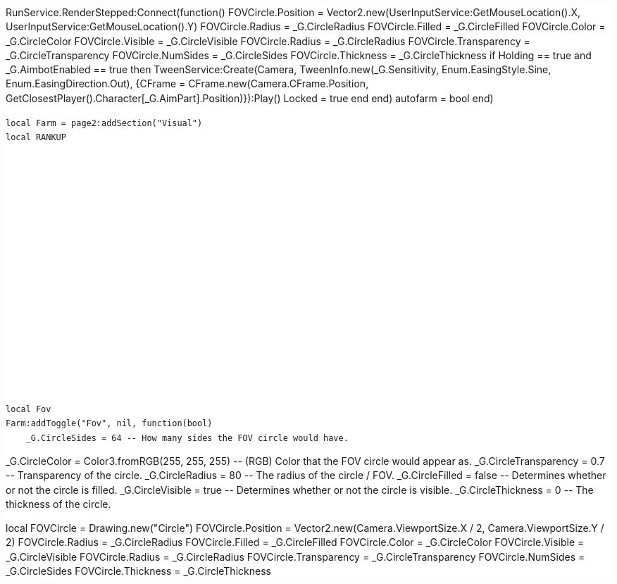 RunService.RenderStepped:Connect(function()
    FOVCircle.Position = Vector2.new(UserInputService:GetMouseLocation().X, UserInputService:GetMouseLocation().Y)
    FOVCircle.Radius = _G.CircleRadius
    FOVCircle.Filled = _G.CircleFilled
    FOVCircle.Color = _G.CircleColor
    FOVCircle.Visible = _G.CircleVisible
    FOVCircle.Radius = _G.CircleRadius
    FOVCircle.Transparency = _G.CircleTransparency
    FOVCircle.NumSides = _G.CircleSides
    FOVCircle.Thickness = _G.CircleThickness
    if Holding == true and _G.AimbotEnabled == true then
        TweenService:Create(Camera, TweenInfo.new(_G.Sensitivity, Enum.EasingStyle.Sine, Enum.EasingDirection.Out), {CFrame = CFrame.new(Camera.CFrame.Position, GetClosestPlayer().Character[_G.AimPart].Position)}):Play()
        Locked = true
    end
end)
        autofarm = bool
    end)




    
    local Farm = page2:addSection("Visual")
    local RANKUP
    
    
    
    
    













    local Fov
    Farm:addToggle("Fov", nil, function(bool)
        _G.CircleSides = 64 -- How many sides the FOV circle would have.
_G.CircleColor = Color3.fromRGB(255, 255, 255) -- (RGB) Color that the FOV circle would appear as.
_G.CircleTransparency = 0.7 -- Transparency of the circle.
_G.CircleRadius = 80 -- The radius of the circle / FOV.
_G.CircleFilled = false -- Determines whether or not the circle is filled.
_G.CircleVisible = true -- Determines whether or not the circle is visible.
_G.CircleThickness = 0 -- The thickness of the circle.
 
local FOVCircle = Drawing.new("Circle")
FOVCircle.Position = Vector2.new(Camera.ViewportSize.X / 2, Camera.ViewportSize.Y / 2)
FOVCircle.Radius = _G.CircleRadius
FOVCircle.Filled = _G.CircleFilled
FOVCircle.Color = _G.CircleColor
FOVCircle.Visible = _G.CircleVisible
FOVCircle.Radius = _G.CircleRadius
FOVCircle.Transparency = _G.CircleTransparency
FOVCircle.NumSides = _G.CircleSides
FOVCircle.Thickness = _G.CircleThickness
 